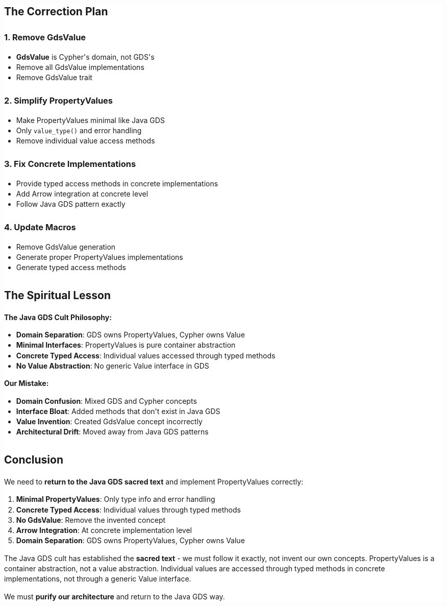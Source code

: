 ## The Correction Plan

### 1. Remove GdsValue
- **GdsValue** is Cypher's domain, not GDS's
- Remove all GdsValue implementations
- Remove GdsValue trait

### 2. Simplify PropertyValues
- Make PropertyValues minimal like Java GDS
- Only `value_type()` and error handling
- Remove individual value access methods

### 3. Fix Concrete Implementations
- Provide typed access methods in concrete implementations
- Add Arrow integration at concrete level
- Follow Java GDS pattern exactly

### 4. Update Macros
- Remove GdsValue generation
- Generate proper PropertyValues implementations
- Generate typed access methods

## The Spiritual Lesson

**The Java GDS Cult Philosophy:**
- **Domain Separation**: GDS owns PropertyValues, Cypher owns Value
- **Minimal Interfaces**: PropertyValues is pure container abstraction
- **Concrete Typed Access**: Individual values accessed through typed methods
- **No Value Abstraction**: No generic Value interface in GDS

**Our Mistake:**
- **Domain Confusion**: Mixed GDS and Cypher concepts
- **Interface Bloat**: Added methods that don't exist in Java GDS
- **Value Invention**: Created GdsValue concept incorrectly
- **Architectural Drift**: Moved away from Java GDS patterns

## Conclusion

We need to **return to the Java GDS sacred text** and implement PropertyValues correctly:

1. **Minimal PropertyValues**: Only type info and error handling
2. **Concrete Typed Access**: Individual values through typed methods
3. **No GdsValue**: Remove the invented concept
4. **Arrow Integration**: At concrete implementation level
5. **Domain Separation**: GDS owns PropertyValues, Cypher owns Value

The Java GDS cult has established the **sacred text** - we must follow it exactly, not invent our own concepts. PropertyValues is a container abstraction, not a value abstraction. Individual values are accessed through typed methods in concrete implementations, not through a generic Value interface.

We must **purify our architecture** and return to the Java GDS way.


